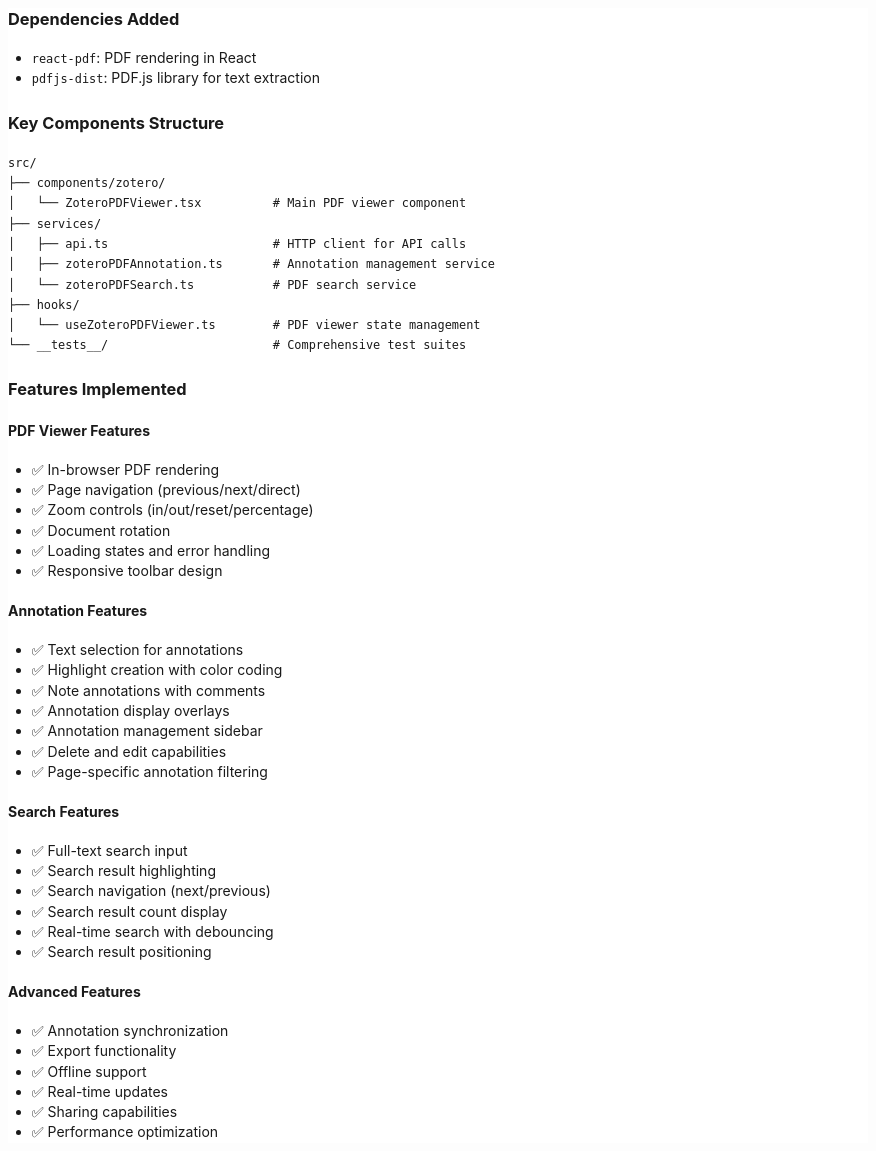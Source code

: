 ### Dependencies Added
- `react-pdf`: PDF rendering in React
- `pdfjs-dist`: PDF.js library for text extraction

### Key Components Structure
```
src/
├── components/zotero/
│   └── ZoteroPDFViewer.tsx          # Main PDF viewer component
├── services/
│   ├── api.ts                       # HTTP client for API calls
│   ├── zoteroPDFAnnotation.ts       # Annotation management service
│   └── zoteroPDFSearch.ts           # PDF search service
├── hooks/
│   └── useZoteroPDFViewer.ts        # PDF viewer state management
└── __tests__/                       # Comprehensive test suites
```

### Features Implemented

#### PDF Viewer Features
- ✅ In-browser PDF rendering
- ✅ Page navigation (previous/next/direct)
- ✅ Zoom controls (in/out/reset/percentage)
- ✅ Document rotation
- ✅ Loading states and error handling
- ✅ Responsive toolbar design

#### Annotation Features
- ✅ Text selection for annotations
- ✅ Highlight creation with color coding
- ✅ Note annotations with comments
- ✅ Annotation display overlays
- ✅ Annotation management sidebar
- ✅ Delete and edit capabilities
- ✅ Page-specific annotation filtering

#### Search Features
- ✅ Full-text search input
- ✅ Search result highlighting
- ✅ Search navigation (next/previous)
- ✅ Search result count display
- ✅ Real-time search with debouncing
- ✅ Search result positioning

#### Advanced Features
- ✅ Annotation synchronization
- ✅ Export functionality
- ✅ Offline support
- ✅ Real-time updates
- ✅ Sharing capabilities
- ✅ Performance optimization
